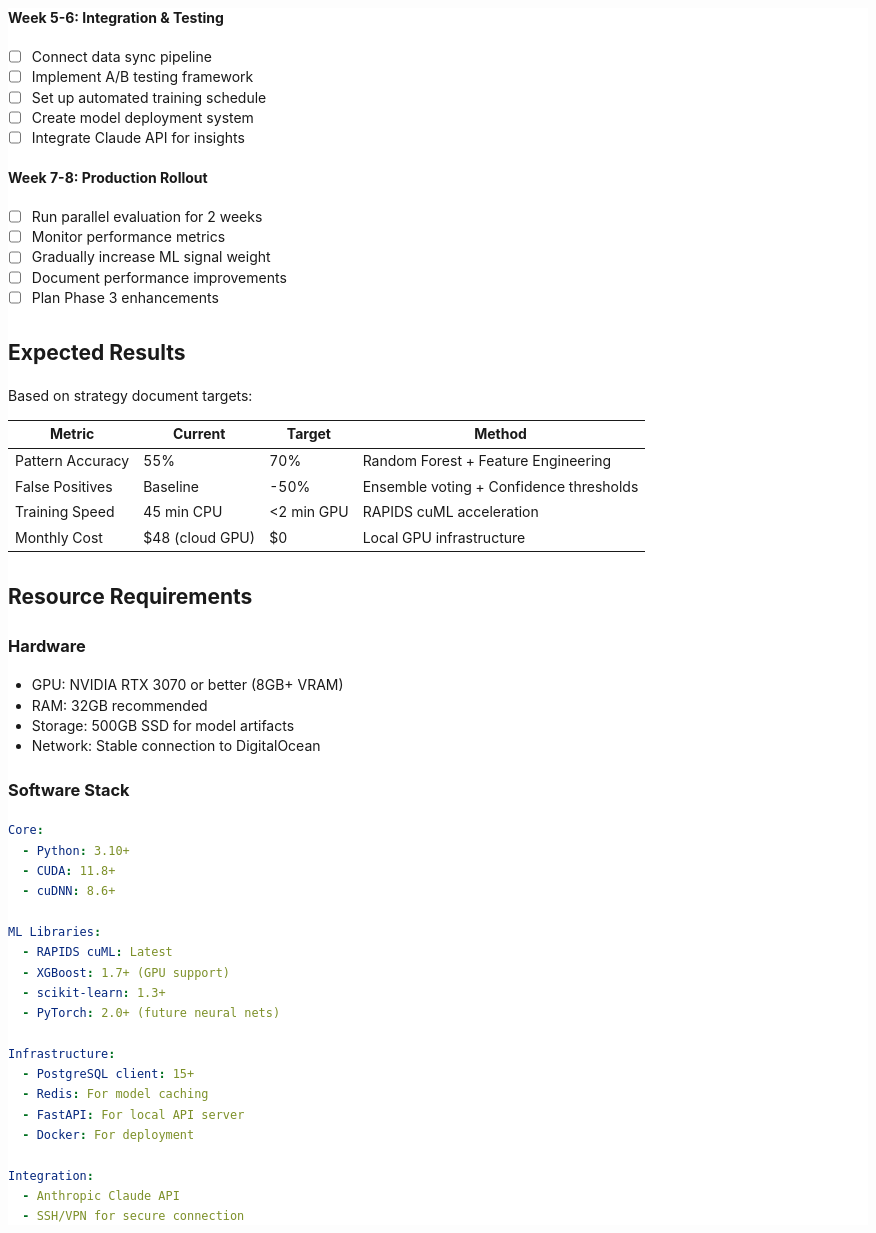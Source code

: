 #### Week 5-6: Integration & Testing
- [ ] Connect data sync pipeline
- [ ] Implement A/B testing framework
- [ ] Set up automated training schedule
- [ ] Create model deployment system
- [ ] Integrate Claude API for insights

#### Week 7-8: Production Rollout
- [ ] Run parallel evaluation for 2 weeks
- [ ] Monitor performance metrics
- [ ] Gradually increase ML signal weight
- [ ] Document performance improvements
- [ ] Plan Phase 3 enhancements

## Expected Results

Based on strategy document targets:

| Metric | Current | Target | Method |
|--------|---------|--------|--------|
| Pattern Accuracy | 55% | 70% | Random Forest + Feature Engineering |
| False Positives | Baseline | -50% | Ensemble voting + Confidence thresholds |
| Training Speed | 45 min CPU | <2 min GPU | RAPIDS cuML acceleration |
| Monthly Cost | $48 (cloud GPU) | $0 | Local GPU infrastructure |

## Resource Requirements

### Hardware
- GPU: NVIDIA RTX 3070 or better (8GB+ VRAM)
- RAM: 32GB recommended
- Storage: 500GB SSD for model artifacts
- Network: Stable connection to DigitalOcean

### Software Stack
```yaml
Core:
  - Python: 3.10+
  - CUDA: 11.8+
  - cuDNN: 8.6+

ML Libraries:
  - RAPIDS cuML: Latest
  - XGBoost: 1.7+ (GPU support)
  - scikit-learn: 1.3+
  - PyTorch: 2.0+ (future neural nets)

Infrastructure:
  - PostgreSQL client: 15+
  - Redis: For model caching
  - FastAPI: For local API server
  - Docker: For deployment

Integration:
  - Anthropic Claude API
  - SSH/VPN for secure connection
```
